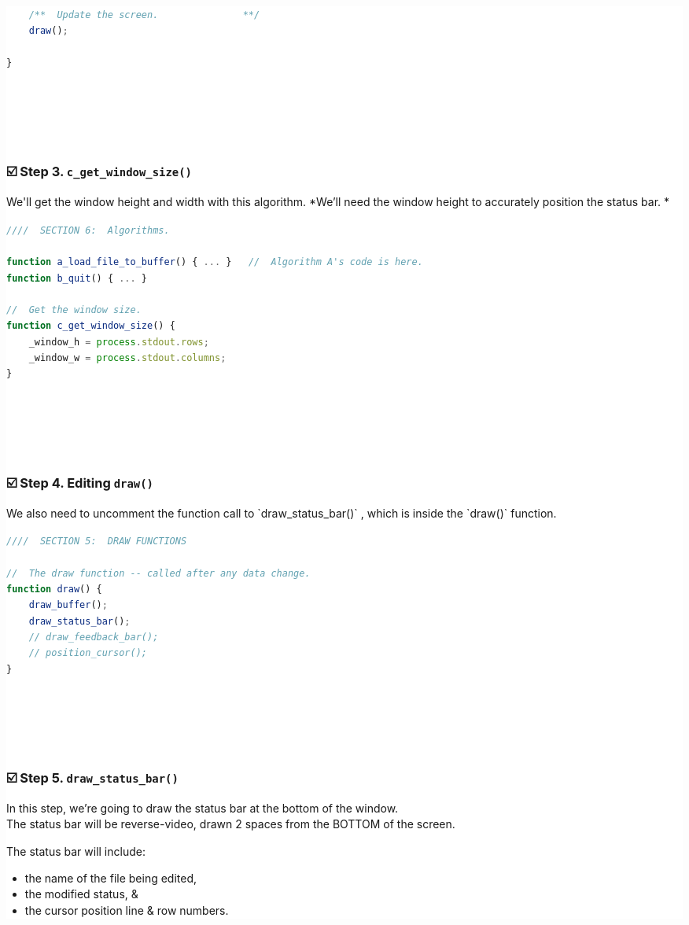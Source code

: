 ```javascript
    /**  Update the screen.               **/
    draw();

}
```

<br/><br/><br/><br/>



<h3 id="b-3"> ☑️ Step 3. <code>c_get_window_size()</code> </h3>

We'll get the window height and width with this algorithm.
*We’ll need the window height to accurately position the status bar. *

```javascript
////  SECTION 6:  Algorithms.

function a_load_file_to_buffer() { ... }   //  Algorithm A's code is here.
function b_quit() { ... }

//  Get the window size. 
function c_get_window_size() {
    _window_h = process.stdout.rows;
    _window_w = process.stdout.columns;
}
```
<br/><br/><br/><br/>



<h3 id="b-4"> ☑️ Step 4.  Editing <code>draw()</code> </h3>
We also need to uncomment the function call to `draw_status_bar()` ,
which is inside the `draw()` function.

```javascript
////  SECTION 5:  DRAW FUNCTIONS

//  The draw function -- called after any data change. 
function draw() {
    draw_buffer();
    draw_status_bar();
    // draw_feedback_bar(); 
    // position_cursor();
}
```
<br/><br/><br/><br/>



<h3 id="b-5"> ☑️ Step 5. <code>draw_status_bar()</code> </h3>

In this step, we’re going to draw the status bar at the bottom of the window.  
The status bar will be reverse-video, drawn 2 spaces from the BOTTOM of the screen.

The status bar will include:
 - the name of the file being edited,
 - the modified status, &
 - the cursor position line & row numbers.
